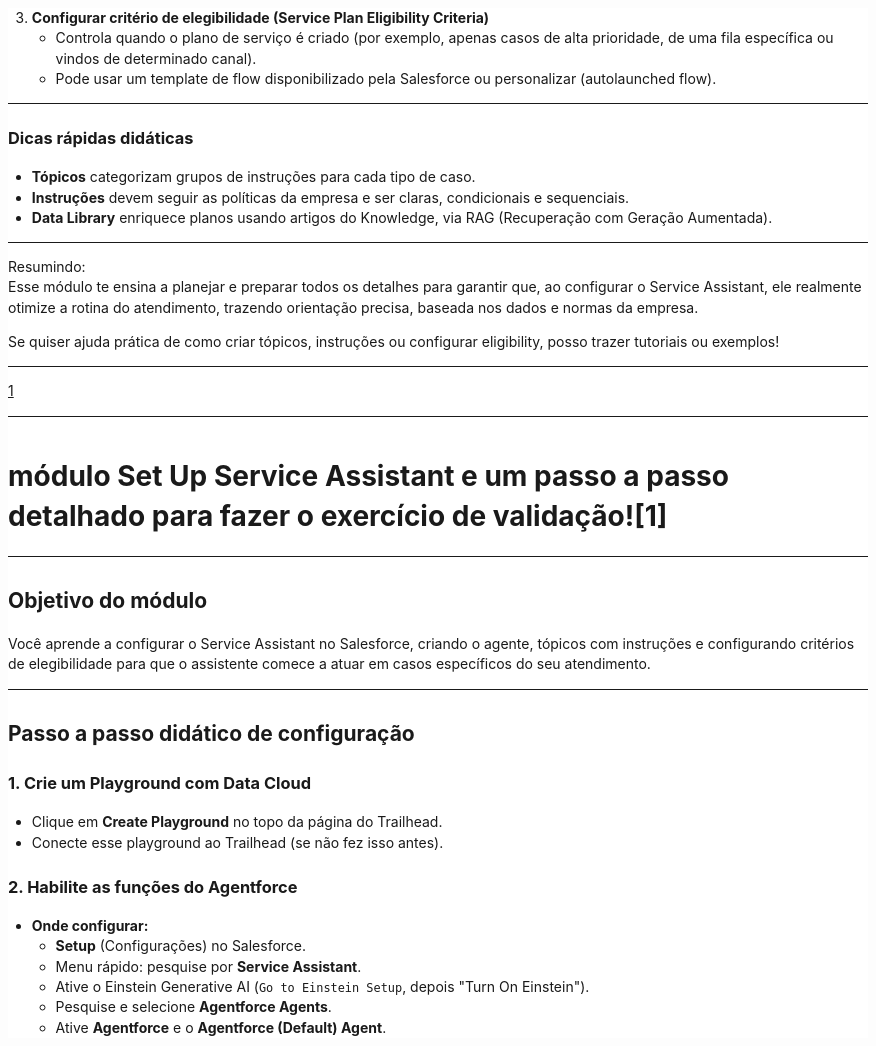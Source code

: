 3. **Configurar critério de elegibilidade (Service Plan Eligibility Criteria)**  
   - Controla quando o plano de serviço é criado (por exemplo, apenas casos de alta prioridade, de uma fila específica ou vindos de determinado canal).
   - Pode usar um template de flow disponibilizado pela Salesforce ou personalizar (autolaunched flow).

***

### Dicas rápidas didáticas

- **Tópicos** categorizam grupos de instruções para cada tipo de caso.
- **Instruções** devem seguir as políticas da empresa e ser claras, condicionais e sequenciais.
- **Data Library** enriquece planos usando artigos do Knowledge, via RAG (Recuperação com Geração Aumentada).

***

Resumindo:  
Esse módulo te ensina a planejar e preparar todos os detalhes para garantir que, ao configurar o Service Assistant, ele realmente otimize a rotina do atendimento, trazendo orientação precisa, baseada nos dados e normas da empresa.

Se quiser ajuda prática de como criar tópicos, instruções ou configurar eligibility, posso trazer tutoriais ou exemplos!

---

[1](https://trailhead.salesforce.com/pt-BR/content/learn/modules/agentforce-service-assistant/plan-for-service-assistant?trail_id=agentforce-service-assistant-onboarding-setup-and-customization)

---

# módulo **Set Up Service Assistant** e um passo a passo detalhado para fazer o exercício de validação![1]

***

## Objetivo do módulo

Você aprende a configurar o Service Assistant no Salesforce, criando o agente, tópicos com instruções e configurando critérios de elegibilidade para que o assistente comece a atuar em casos específicos do seu atendimento.

***

## Passo a passo didático de configuração

### 1. **Crie um Playground com Data Cloud**
- Clique em **Create Playground** no topo da página do Trailhead.
- Conecte esse playground ao Trailhead (se não fez isso antes).

### 2. **Habilite as funções do Agentforce**
- **Onde configurar:**
  - **Setup** (Configurações) no Salesforce.
  - Menu rápido: pesquise por **Service Assistant**.
  - Ative o Einstein Generative AI (`Go to Einstein Setup`, depois "Turn On Einstein").
  - Pesquise e selecione **Agentforce Agents**.
  - Ative **Agentforce** e o **Agentforce (Default) Agent**.
